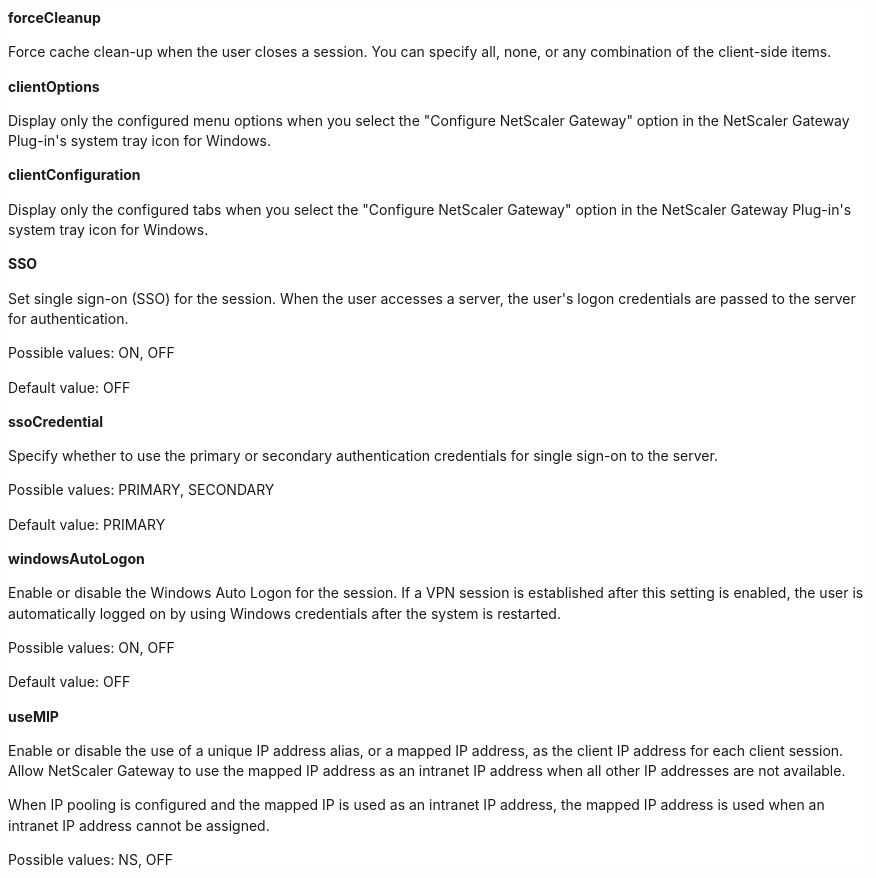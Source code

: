 

<b>forceCleanup</b>

Force cache clean-up when the user closes a session. You can specify all, none, or any combination of the client-side items.



<b>clientOptions</b>

Display only the configured menu options when you select the "Configure NetScaler Gateway" option in the NetScaler Gateway Plug-in's system tray icon for Windows.



<b>clientConfiguration</b>

Display only the configured tabs when you select the "Configure NetScaler Gateway" option in the NetScaler Gateway Plug-in's system tray icon for Windows.



<b>SSO</b>

Set single sign-on (SSO) for the session. When the user accesses a server, the user's logon credentials are passed to the server for authentication.

Possible values: ON, OFF

Default value: OFF



<b>ssoCredential</b>

Specify whether to use the primary or secondary authentication credentials for single sign-on to the server.

Possible values: PRIMARY, SECONDARY

Default value: PRIMARY



<b>windowsAutoLogon</b>

Enable or disable the Windows Auto Logon for the session. If a VPN session is established after this setting is enabled, the user is automatically logged on by using Windows credentials after the system is restarted.

Possible values: ON, OFF

Default value: OFF



<b>useMIP</b>

Enable or disable the use of a unique IP address alias, or a mapped IP address, as the client IP address for each client session. Allow NetScaler Gateway to use the mapped IP address as an intranet IP address when all other IP addresses are not available. 

When IP pooling is configured and the mapped IP is used as an intranet IP address, the mapped IP address is used when an intranet IP address cannot be assigned.

Possible values: NS, OFF

